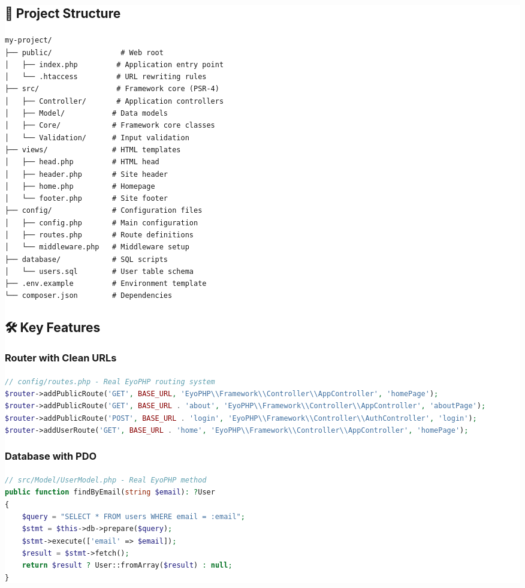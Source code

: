 ## 📁 Project Structure

```
my-project/
├── public/                # Web root
│   ├── index.php         # Application entry point
│   └── .htaccess         # URL rewriting rules
├── src/                  # Framework core (PSR-4)
│   ├── Controller/       # Application controllers
│   ├── Model/           # Data models
│   ├── Core/            # Framework core classes
│   └── Validation/      # Input validation
├── views/               # HTML templates
│   ├── head.php         # HTML head
│   ├── header.php       # Site header
│   ├── home.php         # Homepage
│   └── footer.php       # Site footer
├── config/              # Configuration files
│   ├── config.php       # Main configuration
│   ├── routes.php       # Route definitions
│   └── middleware.php   # Middleware setup
├── database/            # SQL scripts
│   └── users.sql        # User table schema
├── .env.example         # Environment template
└── composer.json        # Dependencies
```

## 🛠️ Key Features

### **Router with Clean URLs**

```php
// config/routes.php - Real EyoPHP routing system
$router->addPublicRoute('GET', BASE_URL, 'EyoPHP\\Framework\\Controller\\AppController', 'homePage');
$router->addPublicRoute('GET', BASE_URL . 'about', 'EyoPHP\\Framework\\Controller\\AppController', 'aboutPage');
$router->addPublicRoute('POST', BASE_URL . 'login', 'EyoPHP\\Framework\\Controller\\AuthController', 'login');
$router->addUserRoute('GET', BASE_URL . 'home', 'EyoPHP\\Framework\\Controller\\AppController', 'homePage');
```

### **Database with PDO**

```php
// src/Model/UserModel.php - Real EyoPHP method
public function findByEmail(string $email): ?User
{
    $query = "SELECT * FROM users WHERE email = :email";
    $stmt = $this->db->prepare($query);
    $stmt->execute(['email' => $email]);
    $result = $stmt->fetch();
    return $result ? User::fromArray($result) : null;
}
```
